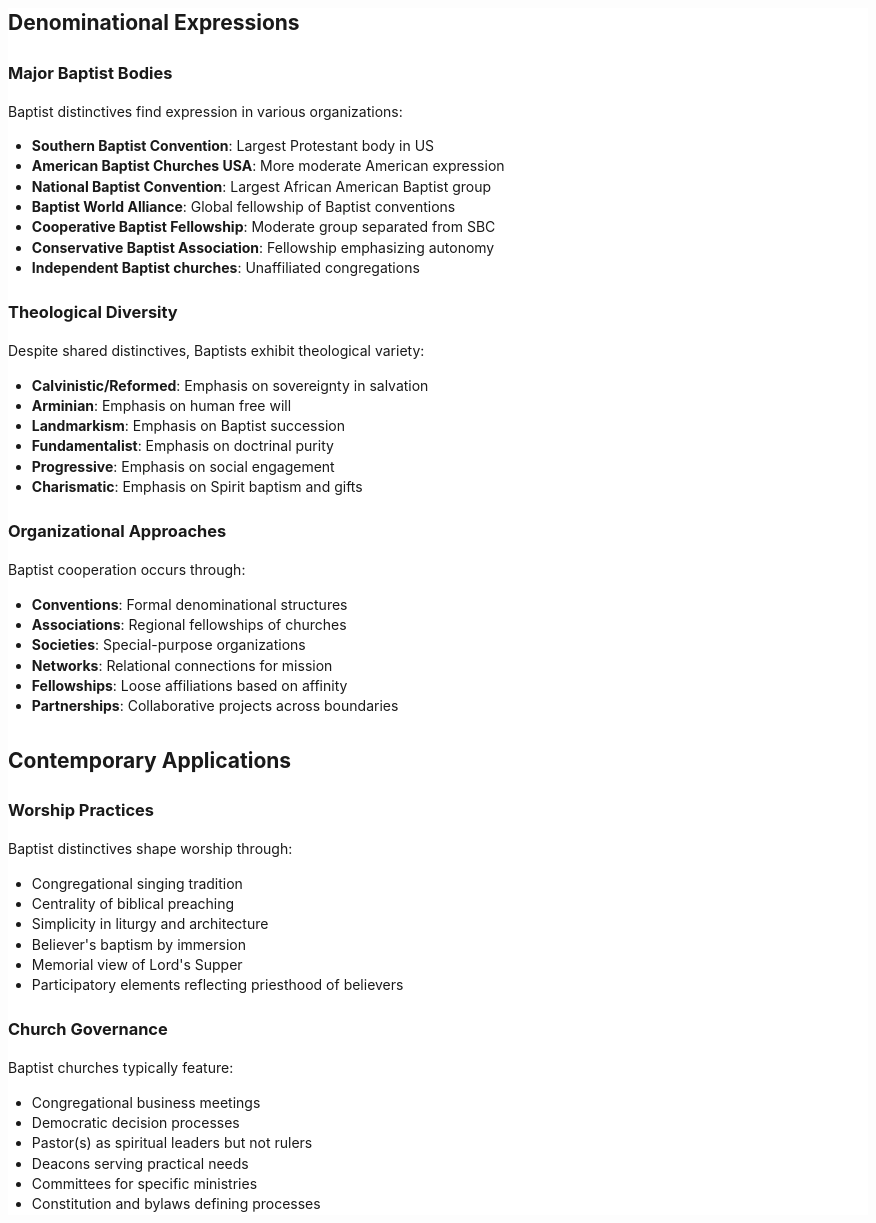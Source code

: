 ## Denominational Expressions

### Major Baptist Bodies

Baptist distinctives find expression in various organizations:
- **Southern Baptist Convention**: Largest Protestant body in US
- **American Baptist Churches USA**: More moderate American expression
- **National Baptist Convention**: Largest African American Baptist group
- **Baptist World Alliance**: Global fellowship of Baptist conventions
- **Cooperative Baptist Fellowship**: Moderate group separated from SBC
- **Conservative Baptist Association**: Fellowship emphasizing autonomy
- **Independent Baptist churches**: Unaffiliated congregations

### Theological Diversity

Despite shared distinctives, Baptists exhibit theological variety:
- **Calvinistic/Reformed**: Emphasis on sovereignty in salvation
- **Arminian**: Emphasis on human free will
- **Landmarkism**: Emphasis on Baptist succession
- **Fundamentalist**: Emphasis on doctrinal purity
- **Progressive**: Emphasis on social engagement
- **Charismatic**: Emphasis on Spirit baptism and gifts

### Organizational Approaches

Baptist cooperation occurs through:
- **Conventions**: Formal denominational structures
- **Associations**: Regional fellowships of churches
- **Societies**: Special-purpose organizations
- **Networks**: Relational connections for mission
- **Fellowships**: Loose affiliations based on affinity
- **Partnerships**: Collaborative projects across boundaries

## Contemporary Applications

### Worship Practices

Baptist distinctives shape worship through:
- Congregational singing tradition
- Centrality of biblical preaching
- Simplicity in liturgy and architecture
- Believer's baptism by immersion
- Memorial view of Lord's Supper
- Participatory elements reflecting priesthood of believers

### Church Governance

Baptist churches typically feature:
- Congregational business meetings
- Democratic decision processes
- Pastor(s) as spiritual leaders but not rulers
- Deacons serving practical needs
- Committees for specific ministries
- Constitution and bylaws defining processes
